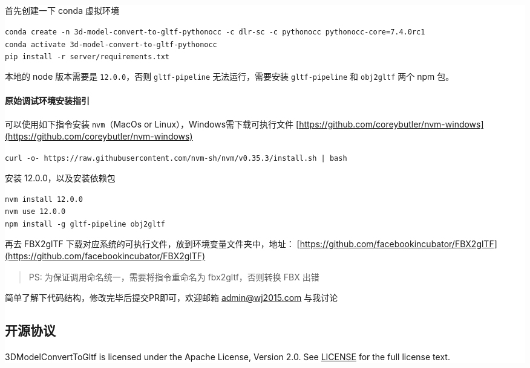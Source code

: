 首先创建一下 conda 虚拟环境

```shell script
conda create -n 3d-model-convert-to-gltf-pythonocc -c dlr-sc -c pythonocc pythonocc-core=7.4.0rc1
conda activate 3d-model-convert-to-gltf-pythonocc
pip install -r server/requirements.txt
```

本地的 node 版本需要是 `12.0.0`，否则 `gltf-pipeline` 无法运行，需要安装 `gltf-pipeline` 和 `obj2gltf` 两个 npm 包。

#### 原始调试环境安装指引
可以使用如下指令安装 `nvm`（MacOs or Linux），Windows需下载可执行文件 [https://github.com/coreybutler/nvm-windows](https://github.com/coreybutler/nvm-windows)
```shell script
curl -o- https://raw.githubusercontent.com/nvm-sh/nvm/v0.35.3/install.sh | bash
```
安装 12.0.0，以及安装依赖包
```shell script
nvm install 12.0.0
nvm use 12.0.0
npm install -g gltf-pipeline obj2gltf
```
再去 FBX2glTF 下载对应系统的可执行文件，放到环境变量文件夹中，地址： [https://github.com/facebookincubator/FBX2glTF](https://github.com/facebookincubator/FBX2glTF)

> PS:  为保证调用命名统一，需要将指令重命名为 fbx2gltf，否则转换 FBX 出错

简单了解下代码结构，修改完毕后提交PR即可，欢迎邮箱 admin@wj2015.com 与我讨论

## 开源协议

3DModelConvertToGltf is licensed under the Apache License, Version 2.0. See [LICENSE](https://github.com/GitbookIO/gitbook/blob/master/LICENSE) for the full license text.
